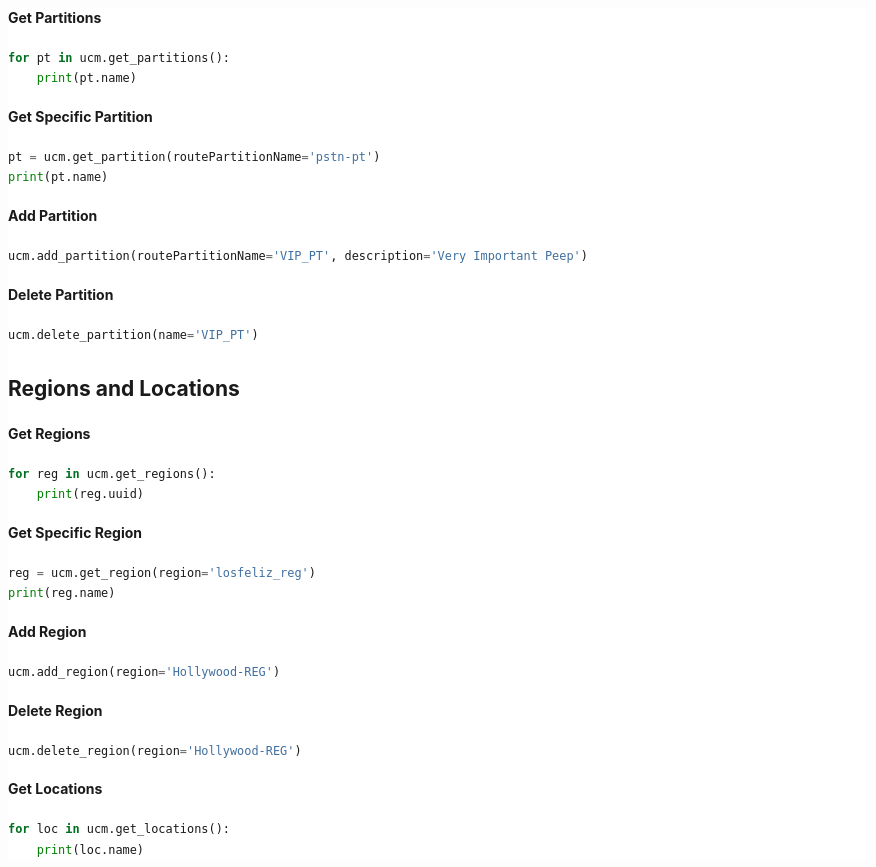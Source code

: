 #### Get Partitions

```python
for pt in ucm.get_partitions():
    print(pt.name)
```

#### Get Specific Partition

```python
pt = ucm.get_partition(routePartitionName='pstn-pt')
print(pt.name)
```

#### Add Partition

```python
ucm.add_partition(routePartitionName='VIP_PT', description='Very Important Peep')
```

#### Delete Partition

```python
ucm.delete_partition(name='VIP_PT')
```

## Regions and Locations

#### Get Regions

```python
for reg in ucm.get_regions():
    print(reg.uuid)
```

#### Get Specific Region

```python
reg = ucm.get_region(region='losfeliz_reg')
print(reg.name)
```

#### Add Region

```python
ucm.add_region(region='Hollywood-REG')
```

#### Delete Region

```python
ucm.delete_region(region='Hollywood-REG')
```

#### Get Locations

```python
for loc in ucm.get_locations():
    print(loc.name)
```
